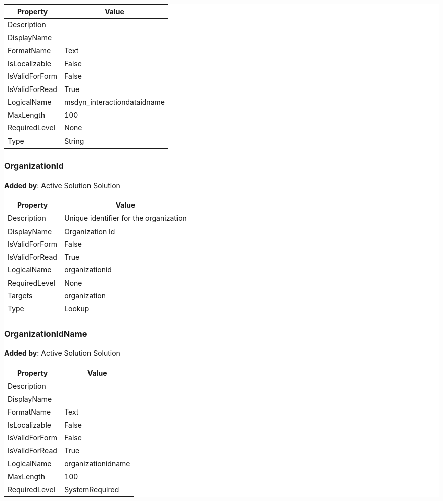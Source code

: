 |Property|Value|
|--------|-----|
|Description||
|DisplayName||
|FormatName|Text|
|IsLocalizable|False|
|IsValidForForm|False|
|IsValidForRead|True|
|LogicalName|msdyn_interactiondataidname|
|MaxLength|100|
|RequiredLevel|None|
|Type|String|


### <a name="BKMK_OrganizationId"></a> OrganizationId

**Added by**: Active Solution Solution

|Property|Value|
|--------|-----|
|Description|Unique identifier for the organization|
|DisplayName|Organization Id|
|IsValidForForm|False|
|IsValidForRead|True|
|LogicalName|organizationid|
|RequiredLevel|None|
|Targets|organization|
|Type|Lookup|


### <a name="BKMK_OrganizationIdName"></a> OrganizationIdName

**Added by**: Active Solution Solution

|Property|Value|
|--------|-----|
|Description||
|DisplayName||
|FormatName|Text|
|IsLocalizable|False|
|IsValidForForm|False|
|IsValidForRead|True|
|LogicalName|organizationidname|
|MaxLength|100|
|RequiredLevel|SystemRequired|